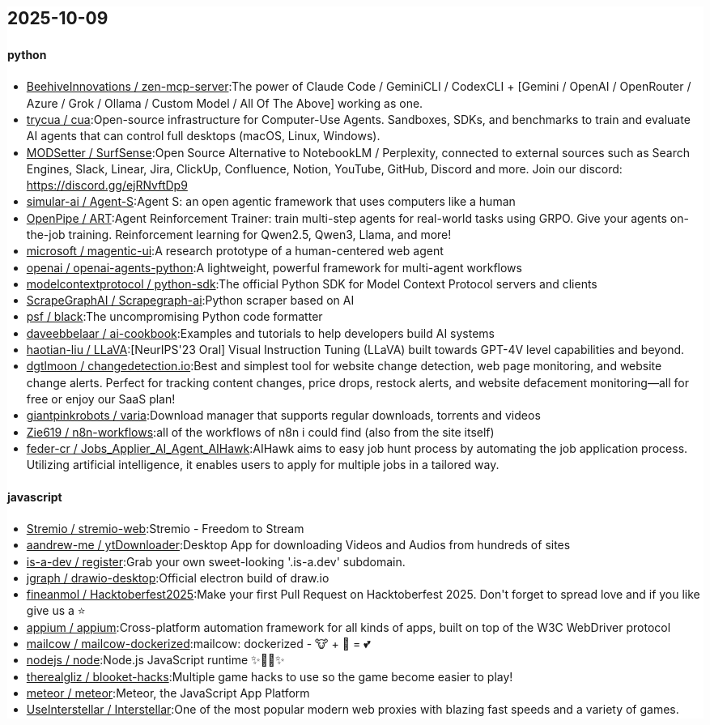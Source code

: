 ## 2025-10-09

#### python
* [BeehiveInnovations / zen-mcp-server](https://github.com/BeehiveInnovations/zen-mcp-server):The power of Claude Code / GeminiCLI / CodexCLI + [Gemini / OpenAI / OpenRouter / Azure / Grok / Ollama / Custom Model / All Of The Above] working as one.
* [trycua / cua](https://github.com/trycua/cua):Open-source infrastructure for Computer-Use Agents. Sandboxes, SDKs, and benchmarks to train and evaluate AI agents that can control full desktops (macOS, Linux, Windows).
* [MODSetter / SurfSense](https://github.com/MODSetter/SurfSense):Open Source Alternative to NotebookLM / Perplexity, connected to external sources such as Search Engines, Slack, Linear, Jira, ClickUp, Confluence, Notion, YouTube, GitHub, Discord and more. Join our discord: https://discord.gg/ejRNvftDp9
* [simular-ai / Agent-S](https://github.com/simular-ai/Agent-S):Agent S: an open agentic framework that uses computers like a human
* [OpenPipe / ART](https://github.com/OpenPipe/ART):Agent Reinforcement Trainer: train multi-step agents for real-world tasks using GRPO. Give your agents on-the-job training. Reinforcement learning for Qwen2.5, Qwen3, Llama, and more!
* [microsoft / magentic-ui](https://github.com/microsoft/magentic-ui):A research prototype of a human-centered web agent
* [openai / openai-agents-python](https://github.com/openai/openai-agents-python):A lightweight, powerful framework for multi-agent workflows
* [modelcontextprotocol / python-sdk](https://github.com/modelcontextprotocol/python-sdk):The official Python SDK for Model Context Protocol servers and clients
* [ScrapeGraphAI / Scrapegraph-ai](https://github.com/ScrapeGraphAI/Scrapegraph-ai):Python scraper based on AI
* [psf / black](https://github.com/psf/black):The uncompromising Python code formatter
* [daveebbelaar / ai-cookbook](https://github.com/daveebbelaar/ai-cookbook):Examples and tutorials to help developers build AI systems
* [haotian-liu / LLaVA](https://github.com/haotian-liu/LLaVA):[NeurIPS'23 Oral] Visual Instruction Tuning (LLaVA) built towards GPT-4V level capabilities and beyond.
* [dgtlmoon / changedetection.io](https://github.com/dgtlmoon/changedetection.io):Best and simplest tool for website change detection, web page monitoring, and website change alerts. Perfect for tracking content changes, price drops, restock alerts, and website defacement monitoring—all for free or enjoy our SaaS plan!
* [giantpinkrobots / varia](https://github.com/giantpinkrobots/varia):Download manager that supports regular downloads, torrents and videos
* [Zie619 / n8n-workflows](https://github.com/Zie619/n8n-workflows):all of the workflows of n8n i could find (also from the site itself)
* [feder-cr / Jobs_Applier_AI_Agent_AIHawk](https://github.com/feder-cr/Jobs_Applier_AI_Agent_AIHawk):AIHawk aims to easy job hunt process by automating the job application process. Utilizing artificial intelligence, it enables users to apply for multiple jobs in a tailored way.

#### javascript
* [Stremio / stremio-web](https://github.com/Stremio/stremio-web):Stremio - Freedom to Stream
* [aandrew-me / ytDownloader](https://github.com/aandrew-me/ytDownloader):Desktop App for downloading Videos and Audios from hundreds of sites
* [is-a-dev / register](https://github.com/is-a-dev/register):Grab your own sweet-looking '.is-a.dev' subdomain.
* [jgraph / drawio-desktop](https://github.com/jgraph/drawio-desktop):Official electron build of draw.io
* [fineanmol / Hacktoberfest2025](https://github.com/fineanmol/Hacktoberfest2025):Make your first Pull Request on Hacktoberfest 2025. Don't forget to spread love and if you like give us a ⭐️
* [appium / appium](https://github.com/appium/appium):Cross-platform automation framework for all kinds of apps, built on top of the W3C WebDriver protocol
* [mailcow / mailcow-dockerized](https://github.com/mailcow/mailcow-dockerized):mailcow: dockerized - 🐮 + 🐋 = 💕
* [nodejs / node](https://github.com/nodejs/node):Node.js JavaScript runtime ✨🐢🚀✨
* [therealgliz / blooket-hacks](https://github.com/therealgliz/blooket-hacks):Multiple game hacks to use so the game become easier to play!
* [meteor / meteor](https://github.com/meteor/meteor):Meteor, the JavaScript App Platform
* [UseInterstellar / Interstellar](https://github.com/UseInterstellar/Interstellar):One of the most popular modern web proxies with blazing fast speeds and a variety of games.